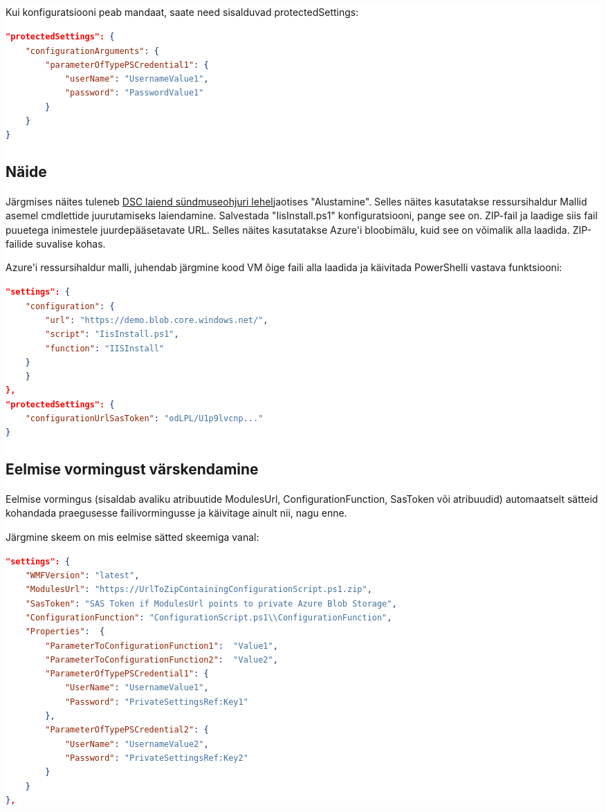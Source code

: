 Kui konfiguratsiooni peab mandaat, saate need sisalduvad protectedSettings:

```json
"protectedSettings": {
    "configurationArguments": {
        "parameterOfTypePSCredential1": {
            "userName": "UsernameValue1",
            "password": "PasswordValue1"
        }
    }
}
```

## <a name="example"></a>Näide

Järgmises näites tuleneb [DSC laiend sündmuseohjuri lehel](virtual-machines-windows-extensions-dsc-overview.md)jaotises "Alustamine".
Selles näites kasutatakse ressursihaldur Mallid asemel cmdlettide juurutamiseks laiendamine. Salvestada "IisInstall.ps1" konfiguratsiooni, pange see on. ZIP-fail ja laadige siis fail puuetega inimestele juurdepääsetavate URL. Selles näites kasutatakse Azure'i bloobimälu, kuid see on võimalik alla laadida. ZIP-failide suvalise kohas.

Azure'i ressursihaldur malli, juhendab järgmine kood VM õige faili alla laadida ja käivitada PowerShelli vastava funktsiooni:

```json
"settings": {
    "configuration": {
        "url": "https://demo.blob.core.windows.net/",
        "script": "IisInstall.ps1",
        "function": "IISInstall"
    }
    } 
},
"protectedSettings": {
    "configurationUrlSasToken": "odLPL/U1p9lvcnp..."
}
```

## <a name="updating-from-the-previous-format"></a>Eelmise vormingust värskendamine
Eelmise vormingus (sisaldab avaliku atribuutide ModulesUrl, ConfigurationFunction, SasToken või atribuudid) automaatselt sätteid kohandada praegusesse failivormingusse ja käivitage ainult nii, nagu enne.

Järgmine skeem on mis eelmise sätted skeemiga vanal:

```json
"settings": {
    "WMFVersion": "latest",
    "ModulesUrl": "https://UrlToZipContainingConfigurationScript.ps1.zip",
    "SasToken": "SAS Token if ModulesUrl points to private Azure Blob Storage",
    "ConfigurationFunction": "ConfigurationScript.ps1\\ConfigurationFunction",
    "Properties":  {
        "ParameterToConfigurationFunction1":  "Value1",
        "ParameterToConfigurationFunction2":  "Value2",
        "ParameterOfTypePSCredential1": {
            "UserName": "UsernameValue1",
            "Password": "PrivateSettingsRef:Key1" 
        },
        "ParameterOfTypePSCredential2": {
            "UserName": "UsernameValue2",
            "Password": "PrivateSettingsRef:Key2"
        }
    }
},
```